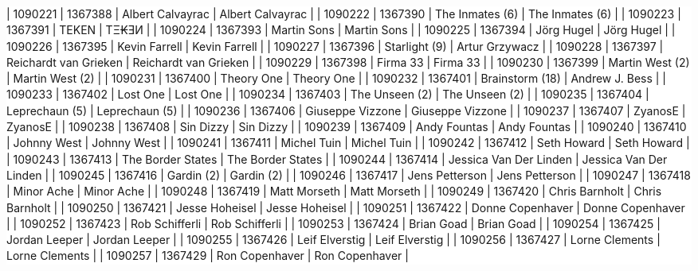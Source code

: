 | 1090221 | 1367388 | Albert Calvayrac | Albert Calvayrac |
| 1090222 | 1367390 | The Inmates (6) | The Inmates (6) |
| 1090223 | 1367391 | TEKEN | ΤΞ₭ƎИ |
| 1090224 | 1367393 | Martin Sons | Martin Sons |
| 1090225 | 1367394 | Jörg Hugel | Jörg Hugel |
| 1090226 | 1367395 | Kevin Farrell | Kevin Farrell |
| 1090227 | 1367396 | Starlight (9) | Artur Grzywacz |
| 1090228 | 1367397 | Reichardt van Grieken | Reichardt van Grieken |
| 1090229 | 1367398 | Firma 33 | Firma 33 |
| 1090230 | 1367399 | Martin West (2) | Martin West (2) |
| 1090231 | 1367400 | Theory One | Theory One |
| 1090232 | 1367401 | Brainstorm (18) | Andrew J. Bess |
| 1090233 | 1367402 | Lost One | Lost One |
| 1090234 | 1367403 | The Unseen (2) | The Unseen (2) |
| 1090235 | 1367404 | Leprechaun (5) | Leprechaun (5) |
| 1090236 | 1367406 | Giuseppe Vizzone | Giuseppe Vizzone |
| 1090237 | 1367407 | ZyanosE | ZyanosE |
| 1090238 | 1367408 | Sin Dizzy | Sin Dizzy |
| 1090239 | 1367409 | Andy Fountas | Andy Fountas |
| 1090240 | 1367410 | Johnny West | Johnny West |
| 1090241 | 1367411 | Michel Tuin | Michel Tuin |
| 1090242 | 1367412 | Seth Howard | Seth Howard |
| 1090243 | 1367413 | The Border States | The Border States |
| 1090244 | 1367414 | Jessica Van Der Linden | Jessica Van Der Linden |
| 1090245 | 1367416 | Gardin (2) | Gardin (2) |
| 1090246 | 1367417 | Jens Petterson | Jens Petterson |
| 1090247 | 1367418 | Minor Ache | Minor Ache |
| 1090248 | 1367419 | Matt Morseth | Matt Morseth |
| 1090249 | 1367420 | Chris Barnholt | Chris Barnholt |
| 1090250 | 1367421 | Jesse Hoheisel | Jesse Hoheisel |
| 1090251 | 1367422 | Donne Copenhaver | Donne Copenhaver |
| 1090252 | 1367423 | Rob Schifferli | Rob Schifferli |
| 1090253 | 1367424 | Brian Goad | Brian Goad |
| 1090254 | 1367425 | Jordan Leeper | Jordan Leeper |
| 1090255 | 1367426 | Leif Elverstig | Leif Elverstig |
| 1090256 | 1367427 | Lorne Clements | Lorne Clements |
| 1090257 | 1367429 | Ron Copenhaver | Ron Copenhaver |